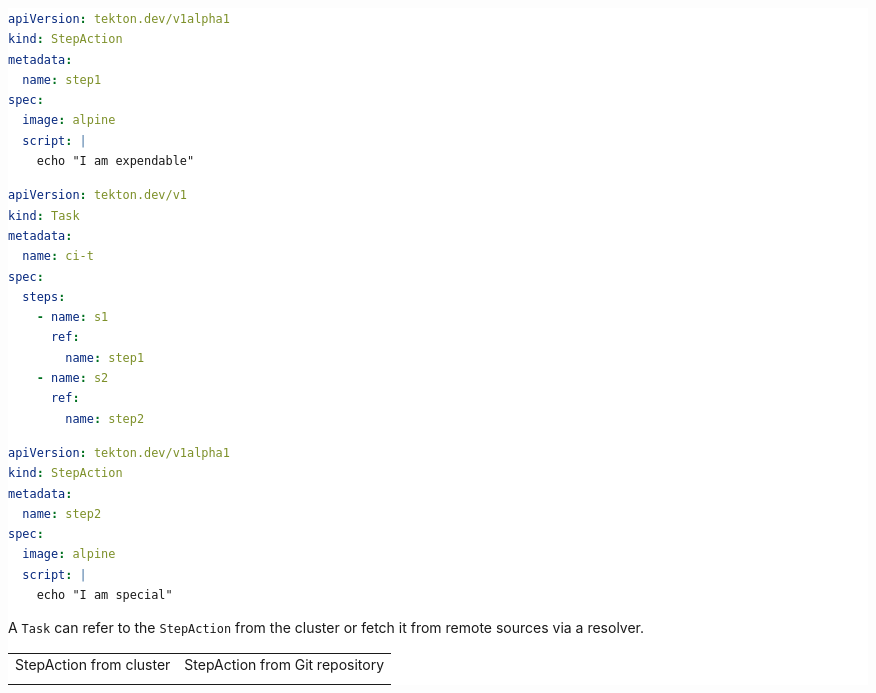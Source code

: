 ```yaml
apiVersion: tekton.dev/v1alpha1
kind: StepAction
metadata:
  name: step1
spec:
  image: alpine
  script: |
    echo "I am expendable"
```
</td>
<td rowspan=2>

```yaml
apiVersion: tekton.dev/v1
kind: Task
metadata:
  name: ci-t
spec:
  steps:
    - name: s1
      ref:
        name: step1
    - name: s2
      ref:
        name: step2
```
</td>
</tr>
<tr>
<td>

```yaml
apiVersion: tekton.dev/v1alpha1
kind: StepAction
metadata:
  name: step2
spec:
  image: alpine
  script: |
    echo "I am special"
```
</td>
</tr>
</table>

A `Task` can refer to the `StepAction` from the cluster or fetch it from remote sources via a resolver. 

<table>
<tr>
<td>StepAction from cluster</td>
<td>StepAction from Git repository</td>
</tr>
<tr>
<td>
